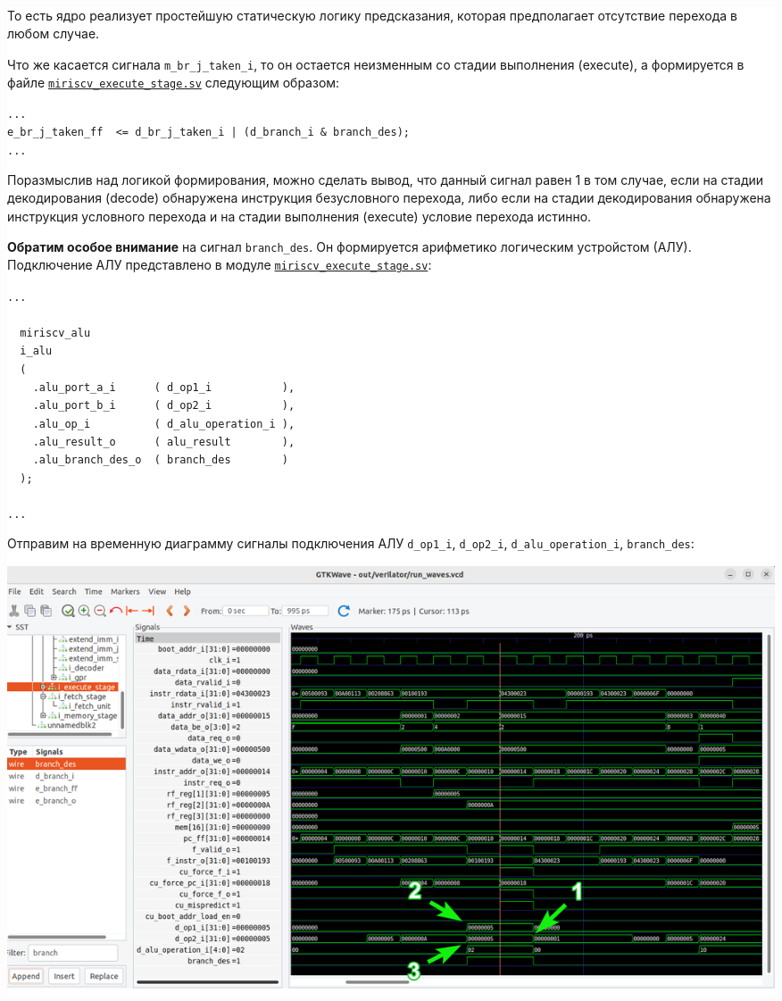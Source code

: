 То есть ядро реализует простейшую статическую логику предсказания, которая предполагает отсутствие перехода в любом случае.

Что же касается сигнала `m_br_j_taken_i`, то он остается неизменным со стадии выполнения (execute), а формируется в файле [`miriscv_execute_stage.sv`](https://github.com/MPSU/MIRISCV/blob/b510b308addc4a7271e36f2a348bd18bf24c1d77/miriscv/rtl/miriscv_execute_stage.sv) следующим образом:

```SystemVerilog
...
e_br_j_taken_ff  <= d_br_j_taken_i | (d_branch_i & branch_des);
...
```

Поразмыслив над логикой формирования, можно сделать вывод, что данный сигнал равен 1 в том случае, если на стадии декодирования (decode) обнаружена инструкция безусловного перехода, либо если на стадии декодирования обнаружена инструкция условного перехода и на стадии выполнения (execute) условие перехода истинно.

**Обратим особое внимание** на сигнал `branch_des`. Он формируется арифметико логическим устройстом (АЛУ). Подключение АЛУ представлено в модуле [`miriscv_execute_stage.sv`](https://github.com/MPSU/MIRISCV/blob/b510b308addc4a7271e36f2a348bd18bf24c1d77/miriscv/rtl/miriscv_execute_stage.sv):

```SystemVerilog
...

  miriscv_alu
  i_alu
  (
    .alu_port_a_i      ( d_op1_i           ),
    .alu_port_b_i      ( d_op2_i           ),
    .alu_op_i          ( d_alu_operation_i ),
    .alu_result_o      ( alu_result        ),
    .alu_branch_des_o  ( branch_des        )
  );

...
```

Отправим на временную диаграмму сигналы подключения АЛУ `d_op1_i`, `d_op2_i`, `d_alu_operation_i`, `branch_des`:

![](../../doc/pic/regs_6.png)
